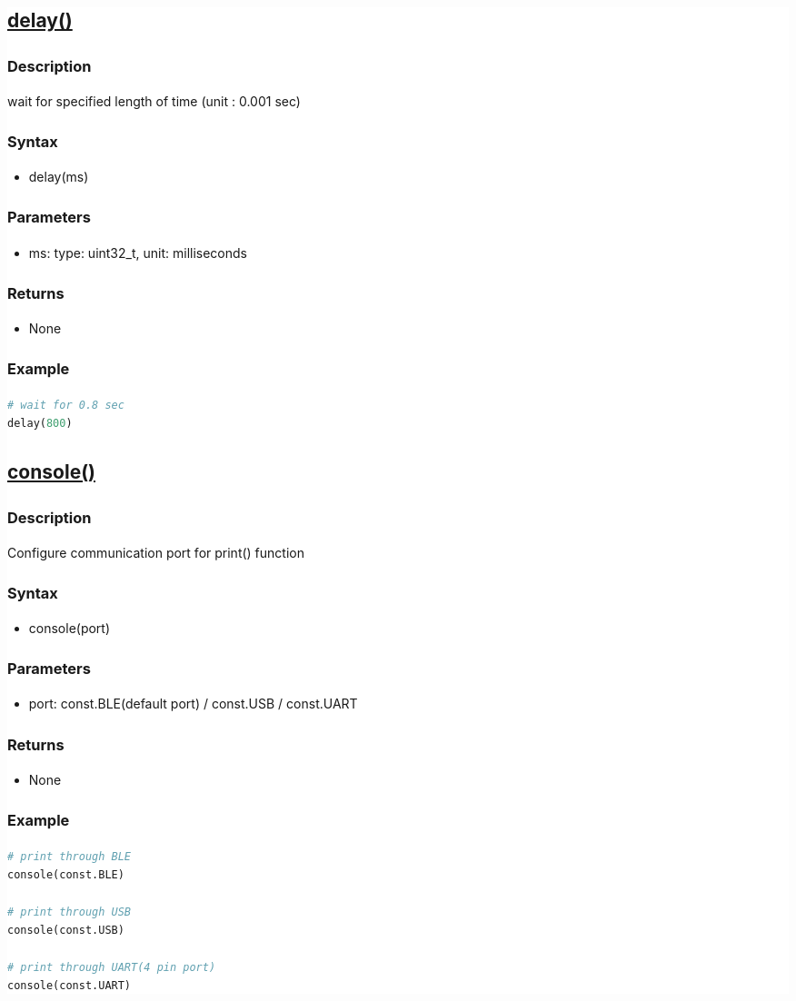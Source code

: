 ## [delay()](#delay)

### Description

wait for specified length of time (unit : 0.001 sec)

### Syntax

- delay(ms)

### Parameters

- ms: type: uint32_t, unit: milliseconds

### Returns

- None

### Example

```py
# wait for 0.8 sec
delay(800)
```

## [console()](#console)

### Description

Configure communication port for print() function

### Syntax

- console(port)

### Parameters

- port: const.BLE(default port) / const.USB / const.UART

### Returns

- None

### Example

```py
# print through BLE
console(const.BLE)

# print through USB
console(const.USB)

# print through UART(4 pin port)
console(const.UART)
```
